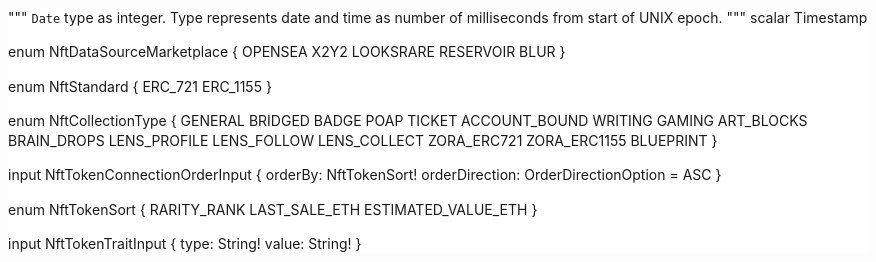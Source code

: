 """
`Date` type as integer. Type represents date and time as number of milliseconds from start of UNIX epoch.
"""
scalar Timestamp

enum NftDataSourceMarketplace {
  OPENSEA
  X2Y2
  LOOKSRARE
  RESERVOIR
  BLUR
}

enum NftStandard {
  ERC_721
  ERC_1155
}

enum NftCollectionType {
  GENERAL
  BRIDGED
  BADGE
  POAP
  TICKET
  ACCOUNT_BOUND
  WRITING
  GAMING
  ART_BLOCKS
  BRAIN_DROPS
  LENS_PROFILE
  LENS_FOLLOW
  LENS_COLLECT
  ZORA_ERC721
  ZORA_ERC1155
  BLUEPRINT
}

input NftTokenConnectionOrderInput {
  orderBy: NftTokenSort!
  orderDirection: OrderDirectionOption = ASC
}

enum NftTokenSort {
  RARITY_RANK
  LAST_SALE_ETH
  ESTIMATED_VALUE_ETH
}

input NftTokenTraitInput {
  type: String!
  value: String!
}
